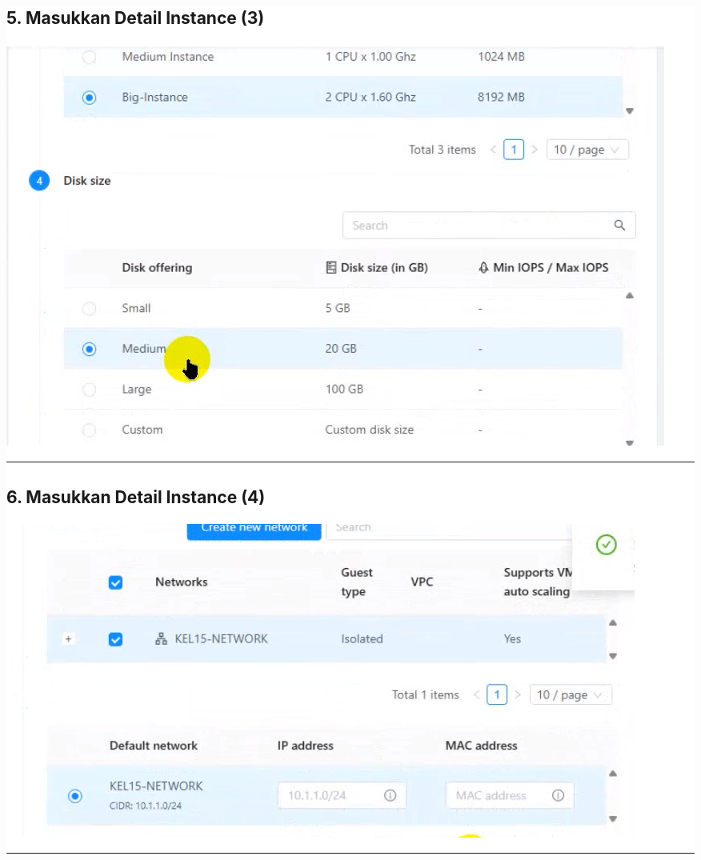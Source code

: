 
## 5. Masukkan Detail Instance (3)


![Add instance details (3)](https://github.com/bintangsiahaan/Apache-Cloud-Stack---Group-15/blob/main/Instance/5.%20Add%20instance%20details%20(3).png)

---

## 6. Masukkan Detail Instance (4)

![Add instance details (4)](https://github.com/bintangsiahaan/Apache-Cloud-Stack---Group-15/blob/main/Instance/6.%20Add%20instance%20details%20(4).png)

---